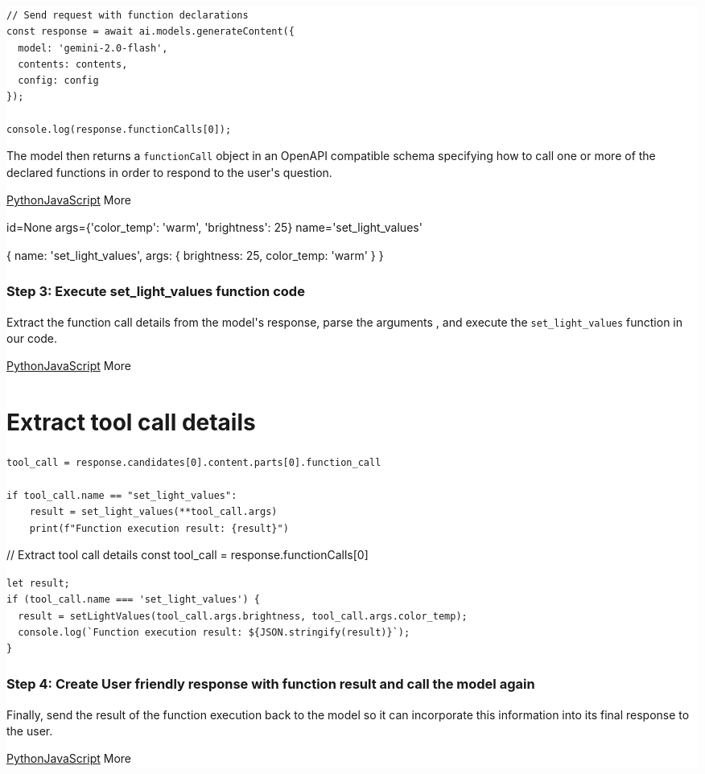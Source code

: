     // Send request with function declarations
    const response = await ai.models.generateContent({
      model: 'gemini-2.0-flash',
      contents: contents,
      config: config
    });
    
    console.log(response.functionCalls[0]); 

The model then returns a `functionCall` object in an OpenAPI compatible schema specifying how to call one or more of the declared functions in order to respond to the user's question.

[Python](https://ai.google.dev/gemini-api/docs/function-calling?example=meeting#python)[JavaScript](https://ai.google.dev/gemini-api/docs/function-calling?example=meeting#javascript) More

id=None args={'color_temp': 'warm', 'brightness': 25} name='set_light_values'

{
      name: 'set_light_values',
      args: { brightness: 25, color_temp: 'warm' }
    }

### Step 3: Execute set\_light\_values function code

Extract the function call details from the model's response, parse the arguments , and execute the `set_light_values` function in our code.

[Python](https://ai.google.dev/gemini-api/docs/function-calling?example=meeting#python)[JavaScript](https://ai.google.dev/gemini-api/docs/function-calling?example=meeting#javascript) More

# Extract tool call details
    tool_call = response.candidates[0].content.parts[0].function_call
    
    if tool_call.name == "set_light_values":
        result = set_light_values(**tool_call.args)
        print(f"Function execution result: {result}")

// Extract tool call details
    const tool_call = response.functionCalls[0]
    
    let result;
    if (tool_call.name === 'set_light_values') {
      result = setLightValues(tool_call.args.brightness, tool_call.args.color_temp);
      console.log(`Function execution result: ${JSON.stringify(result)}`);
    }

### Step 4: Create User friendly response with function result and call the model again

Finally, send the result of the function execution back to the model so it can incorporate this information into its final response to the user.

[Python](https://ai.google.dev/gemini-api/docs/function-calling?example=meeting#python)[JavaScript](https://ai.google.dev/gemini-api/docs/function-calling?example=meeting#javascript) More
